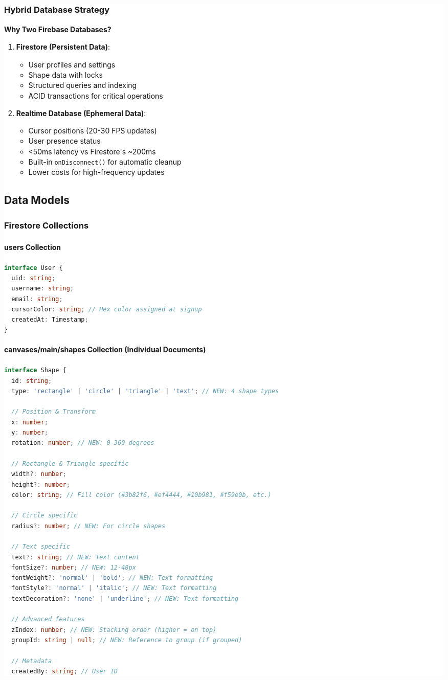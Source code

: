 ### Hybrid Database Strategy

**Why Two Firebase Databases?**

1. **Firestore (Persistent Data)**:
   - User profiles and settings
   - Shape data with locks
   - Structured queries and indexing
   - ACID transactions for critical operations

2. **Realtime Database (Ephemeral Data)**:
   - Cursor positions (20-30 FPS updates)
   - User presence status
   - <50ms latency vs Firestore's ~200ms
   - Built-in `onDisconnect()` for automatic cleanup
   - Lower costs for high-frequency updates

## Data Models

### Firestore Collections

#### users Collection
```typescript
interface User {
  uid: string;
  username: string;
  email: string;
  cursorColor: string; // Hex color assigned at signup
  createdAt: Timestamp;
}
```

#### canvases/main/shapes Collection (Individual Documents)
```typescript
interface Shape {
  id: string;
  type: 'rectangle' | 'circle' | 'triangle' | 'text'; // NEW: 4 shape types
  
  // Position & Transform
  x: number;
  y: number;
  rotation: number; // NEW: 0-360 degrees
  
  // Rectangle & Triangle specific
  width?: number;
  height?: number;
  color: string; // Fill color (#3b82f6, #ef4444, #10b981, #f59e0b, etc.)
  
  // Circle specific
  radius?: number; // NEW: For circle shapes
  
  // Text specific
  text?: string; // NEW: Text content
  fontSize?: number; // NEW: 12-48px
  fontWeight?: 'normal' | 'bold'; // NEW: Text formatting
  fontStyle?: 'normal' | 'italic'; // NEW: Text formatting
  textDecoration?: 'none' | 'underline'; // NEW: Text formatting
  
  // Advanced features
  zIndex: number; // NEW: Stacking order (higher = on top)
  groupId: string | null; // NEW: Reference to group (if grouped)
  
  // Metadata
  createdBy: string; // User ID
```